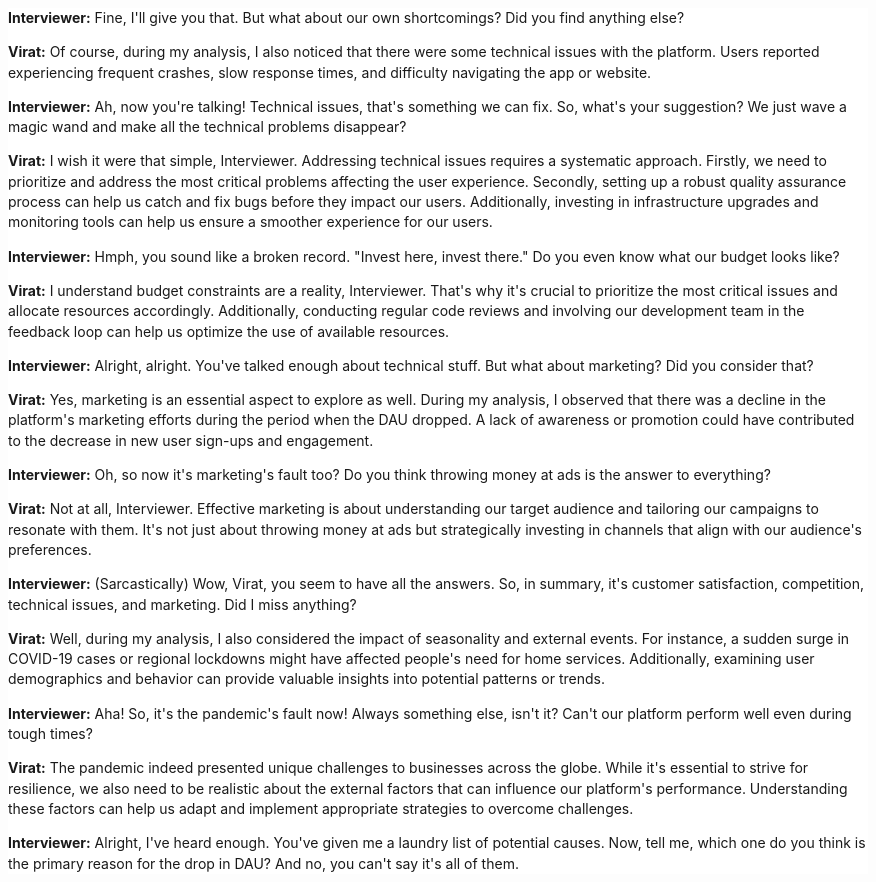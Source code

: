 **Interviewer:** Fine, I'll give you that. But what about our own shortcomings? Did you find anything else?

**Virat:** Of course, during my analysis, I also noticed that there were some technical issues with the platform. Users reported experiencing frequent crashes, slow response times, and difficulty navigating the app or website.

**Interviewer:** Ah, now you're talking! Technical issues, that's something we can fix. So, what's your suggestion? We just wave a magic wand and make all the technical problems disappear?

**Virat:** I wish it were that simple, Interviewer. Addressing technical issues requires a systematic approach. Firstly, we need to prioritize and address the most critical problems affecting the user experience. Secondly, setting up a robust quality assurance process can help us catch and fix bugs before they impact our users. Additionally, investing in infrastructure upgrades and monitoring tools can help us ensure a smoother experience for our users.

**Interviewer:** Hmph, you sound like a broken record. "Invest here, invest there." Do you even know what our budget looks like?

**Virat:** I understand budget constraints are a reality, Interviewer. That's why it's crucial to prioritize the most critical issues and allocate resources accordingly. Additionally, conducting regular code reviews and involving our development team in the feedback loop can help us optimize the use of available resources.

**Interviewer:** Alright, alright. You've talked enough about technical stuff. But what about marketing? Did you consider that?

**Virat:** Yes, marketing is an essential aspect to explore as well. During my analysis, I observed that there was a decline in the platform's marketing efforts during the period when the DAU dropped. A lack of awareness or promotion could have contributed to the decrease in new user sign-ups and engagement.

**Interviewer:** Oh, so now it's marketing's fault too? Do you think throwing money at ads is the answer to everything?

**Virat:** Not at all, Interviewer. Effective marketing is about understanding our target audience and tailoring our campaigns to resonate with them. It's not just about throwing money at ads but strategically investing in channels that align with our audience's preferences.

**Interviewer:** (Sarcastically) Wow, Virat, you seem to have all the answers. So, in summary, it's customer satisfaction, competition, technical issues, and marketing. Did I miss anything?

**Virat:** Well, during my analysis, I also considered the impact of seasonality and external events. For instance, a sudden surge in COVID-19 cases or regional lockdowns might have affected people's need for home services. Additionally, examining user demographics and behavior can provide valuable insights into potential patterns or trends.

**Interviewer:** Aha! So, it's the pandemic's fault now! Always something else, isn't it? Can't our platform perform well even during tough times?

**Virat:** The pandemic indeed presented unique challenges to businesses across the globe. While it's essential to strive for resilience, we also need to be realistic about the external factors that can influence our platform's performance. Understanding these factors can help us adapt and implement appropriate strategies to overcome challenges.

**Interviewer:** Alright, I've heard enough. You've given me a laundry list of potential causes. Now, tell me, which one do you think is the primary reason for the drop in DAU? And no, you can't say it's all of them.
